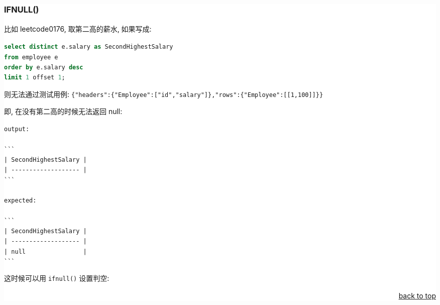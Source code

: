 ### IFNULL()

比如 leetcode0176, 取第二高的薪水, 如果写成:

```sql
select distinct e.salary as SecondHighestSalary
from employee e
order by e.salary desc
limit 1 offset 1;
```

则无法通过测试用例: `{"headers":{"Employee":["id","salary"]},"rows":{"Employee":[[1,100]]}}`

即, 在没有第二高的时候无法返回 null:

    output:

    ```
    | SecondHighestSalary |
    | ------------------- |
    ```

    expected:

    ```
    | SecondHighestSalary |
    | ------------------- |
    | null                |
    ```

这时候可以用 `ifnull()` 设置判空:

```sql

```

<div style="text-align: right;">
<a href="#sql">back to top</a>
</div>

